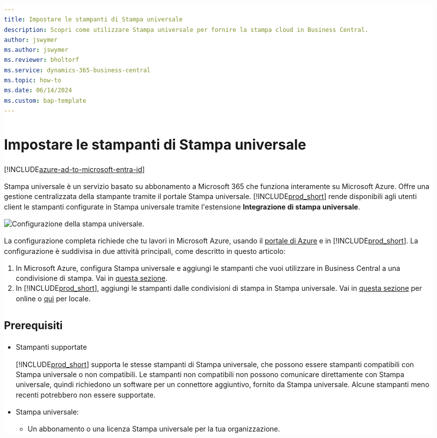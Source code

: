 ```yaml
---
title: Impostare le stampanti di Stampa universale
description: Scopri come utilizzare Stampa universale per fornire la stampa cloud in Business Central.
author: jswymer
ms.author: jswymer
ms.reviewer: bholtorf
ms.service: dynamics-365-business-central
ms.topic: how-to
ms.date: 06/14/2024
ms.custom: bap-template
---
```


# <a name="set-up-universal-print-printers"></a>Impostare le stampanti di Stampa universale

[!INCLUDE[azure-ad-to-microsoft-entra-id](~/../shared-content/shared/azure-ad-to-microsoft-entra-id.md)]

Stampa universale è un servizio basato su abbonamento a Microsoft 365 che funziona interamente su Microsoft Azure. Offre una gestione centralizzata della stampante tramite il portale Stampa universale. [!INCLUDE[prod_short](includes/prod_short.md)] rende disponibili agli utenti client le stampanti configurate in Stampa universale tramite l'estensione **Integrazione di stampa universale**.

![Configurazione della stampa universale.](media/Universal-Print-arch.png)

La configurazione completa richiede che tu lavori in Microsoft Azure, usando il [portale di Azure](https://portal.azure.com) e in [!INCLUDE[prod_short](includes/prod_short.md)]. La configurazione è suddivisa in due attività principali, come descritto in questo articolo:

1. In Microsoft Azure, configura Stampa universale e aggiungi le stampanti che vuoi utilizzare in Business Central a una condivisione di stampa. Vai in [questa sezione](#set-up-universal-print-and-printers-in-microsoft-azure).
2. In [!INCLUDE[prod_short](includes/prod_short.md)], aggiungi le stampanti dalle condivisioni di stampa in Stampa universale. Vai in [questa sezione](#add-printers-in-business-central-online) per online o [qui](#add-printers-in-business-central-on-premises) per locale.

## <a name="prerequisites"></a>Prerequisiti

- Stampanti supportate

  [!INCLUDE[prod_short](includes/prod_short.md)] supporta le stesse stampanti di Stampa universale, che possono essere stampanti compatibili con Stampa universale o non compatibili. Le stampanti non compatibili non possono comunicare direttamente con Stampa universale, quindi richiedono un software per un connettore aggiuntivo, fornito da Stampa universale. Alcune stampanti meno recenti potrebbero non essere supportate. 

- Stampa universale:

  - Un abbonamento o una licenza Stampa universale per la tua organizzazione.
